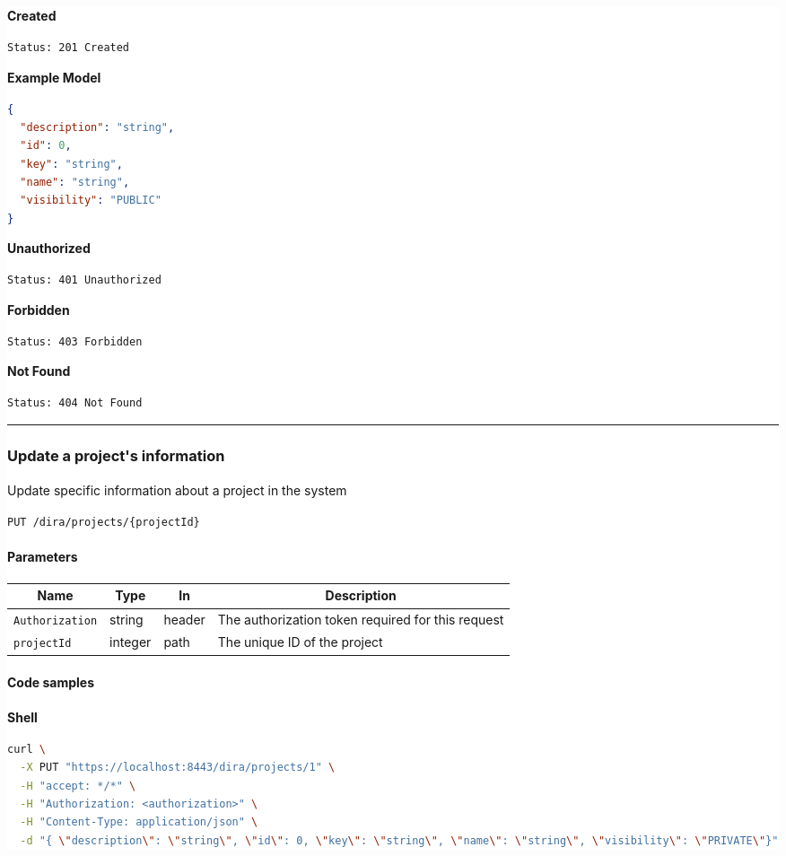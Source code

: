 **Created**

```
Status: 201 Created
```
**Example Model**
```json
{
  "description": "string",
  "id": 0,
  "key": "string",
  "name": "string",
  "visibility": "PUBLIC"
}
```

**Unauthorized**

```
Status: 401 Unauthorized
```

**Forbidden**

```
Status: 403 Forbidden
```

**Not Found**

```
Status: 404 Not Found
```

------

### Update a project's information

Update specific information about a project in the system

```
PUT /dira/projects/{projectId}
```

#### Parameters

| Name            | Type    | In     | Description                                       |
| --------------- | ------- | ------ | ------------------------------------------------- |
| `Authorization` | string  | header | The authorization token required for this request |
| `projectId`     | integer | path   | The unique ID of the project                      |

#### Code samples

**Shell**

```bash
curl \
  -X PUT "https://localhost:8443/dira/projects/1" \
  -H "accept: */*" \
  -H "Authorization: <authorization>" \
  -H "Content-Type: application/json" \
  -d "{ \"description\": \"string\", \"id\": 0, \"key\": \"string\", \"name\": \"string\", \"visibility\": \"PRIVATE\"}"
```
